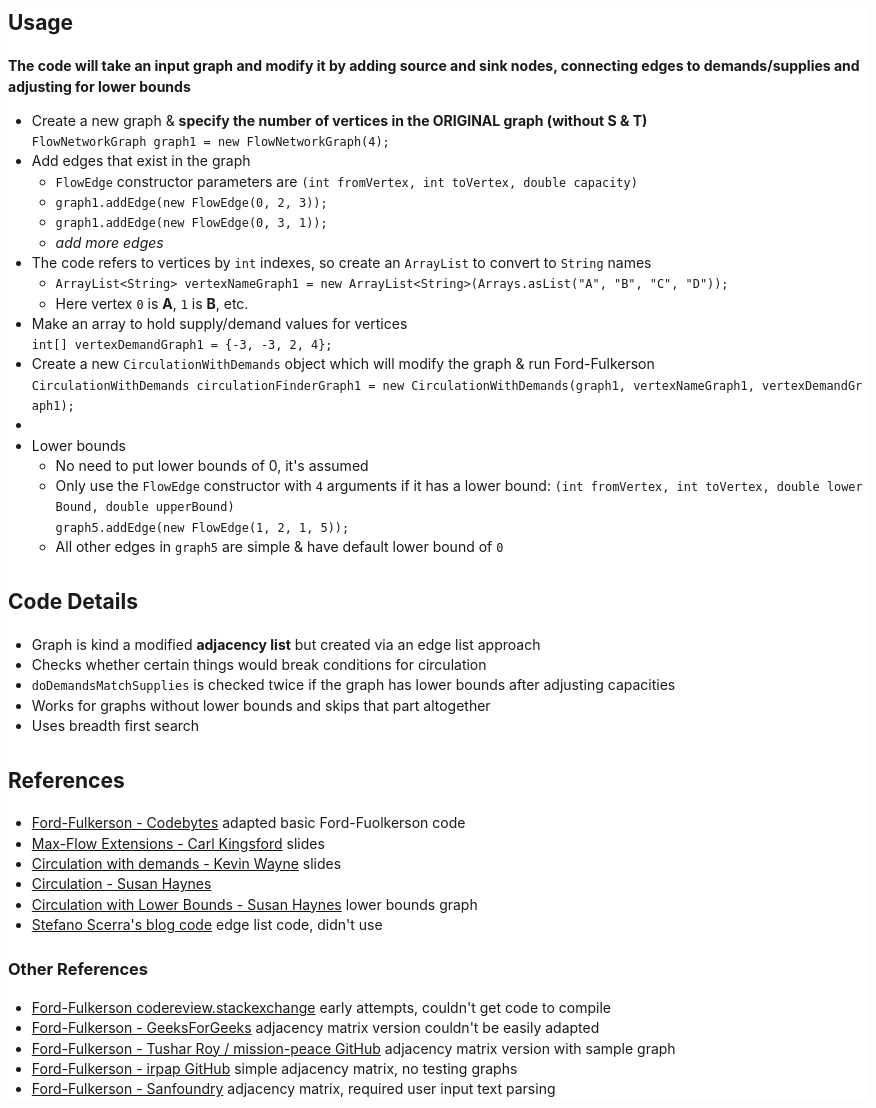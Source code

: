 ## Usage
**The code will take an input graph and modify it by adding source and sink nodes, connecting edges to demands/supplies and adjusting for lower bounds**

- Create a new graph & **specify the number of vertices in the ORIGINAL graph (without S & T)**  
    `FlowNetworkGraph graph1 = new FlowNetworkGraph(4);`
- Add edges that exist in the graph  
    - `FlowEdge` constructor parameters are `(int fromVertex, int toVertex, double capacity)`
    - `graph1.addEdge(new FlowEdge(0, 2, 3));`  
    - `graph1.addEdge(new FlowEdge(0, 3, 1));`  
    - *add more edges*
- The code refers to vertices by `int` indexes, so create an `ArrayList` to convert to `String` names  
   - `ArrayList<String> vertexNameGraph1 = new ArrayList<String>(Arrays.asList("A", "B", "C", "D"));`
    - Here vertex `0` is **A**, `1` is **B**, etc.
- Make an array to hold supply/demand values for vertices  
   `int[] vertexDemandGraph1 = {-3, -3, 2, 4};`
- Create a new `CirculationWithDemands` object which will modify the graph & run Ford-Fulkerson  
   `CirculationWithDemands circulationFinderGraph1 = new CirculationWithDemands(graph1, vertexNameGraph1, vertexDemandGraph1);`
- &nbsp;
- Lower bounds
    - No need to put lower bounds of 0, it's assumed
    - Only use the `FlowEdge` constructor with `4` arguments if it has a lower bound: `(int fromVertex, int toVertex, double lowerBound, double upperBound)`  
    `graph5.addEdge(new FlowEdge(1, 2, 1, 5));`
    - All other edges in `graph5` are simple & have default lower bound of `0`

## Code Details
- Graph is kind a modified **adjacency list** but created via an edge list approach
- Checks whether certain things would break conditions for circulation
- `doDemandsMatchSupplies` is checked twice if the graph has lower bounds after adjusting capacities
- Works for graphs without lower bounds and skips that part altogether
- Uses breadth first search

## References
- [Ford-Fulkerson - Codebytes](http://www.codebytes.in/2015/12/finding-maxflow-mincut-using-ford.html) adapted basic Ford-Fuolkerson code
- [Max-Flow Extensions - Carl Kingsford](https://www.cs.cmu.edu/~ckingsf/bioinfo-lectures/flowext.pdf) slides
- [Circulation with demands - Kevin Wayne](https://www.cs.princeton.edu/~wayne/kleinberg-tardos/pdf/07NetworkFlowII.pdf#page=36) slides
- [Circulation - Susan Haynes](https://www.youtube.com/watch?v=ZBFL_Bd5w_k)
- [Circulation with Lower Bounds - Susan Haynes](https://www.youtube.com/watch?v=GXx-j06OtWg) lower bounds graph
- [Stefano Scerra's blog code](http://www.stefanoscerra.it/java-max-flow-graph-algorithm/) edge list code, didn't use

### Other References
- [Ford-Fulkerson codereview.stackexchange](https://codereview.stackexchange.com/questions/45729/ford-fulkerson-algorithm) early attempts, couldn't get code to compile
- [Ford-Fulkerson - GeeksForGeeks](http://www.geeksforgeeks.org/ford-fulkerson-algorithm-for-maximum-flow-problem/) adjacency matrix version couldn't be easily adapted
- [Ford-Fulkerson - Tushar Roy / mission-peace GitHub](https://github.com/mission-peace/interview/blob/master/src/com/interview/graph/FordFulkerson.java) adjacency matrix version with sample graph
- [Ford-Fulkerson - irpap GitHub](https://gist.github.com/irpap/3454980) simple adjacency matrix, no testing graphs
- [Ford-Fulkerson - Sanfoundry](http://www.sanfoundry.com/java-program-implement-ford-fulkerson-algorithm/) adjacency matrix, required user input text parsing